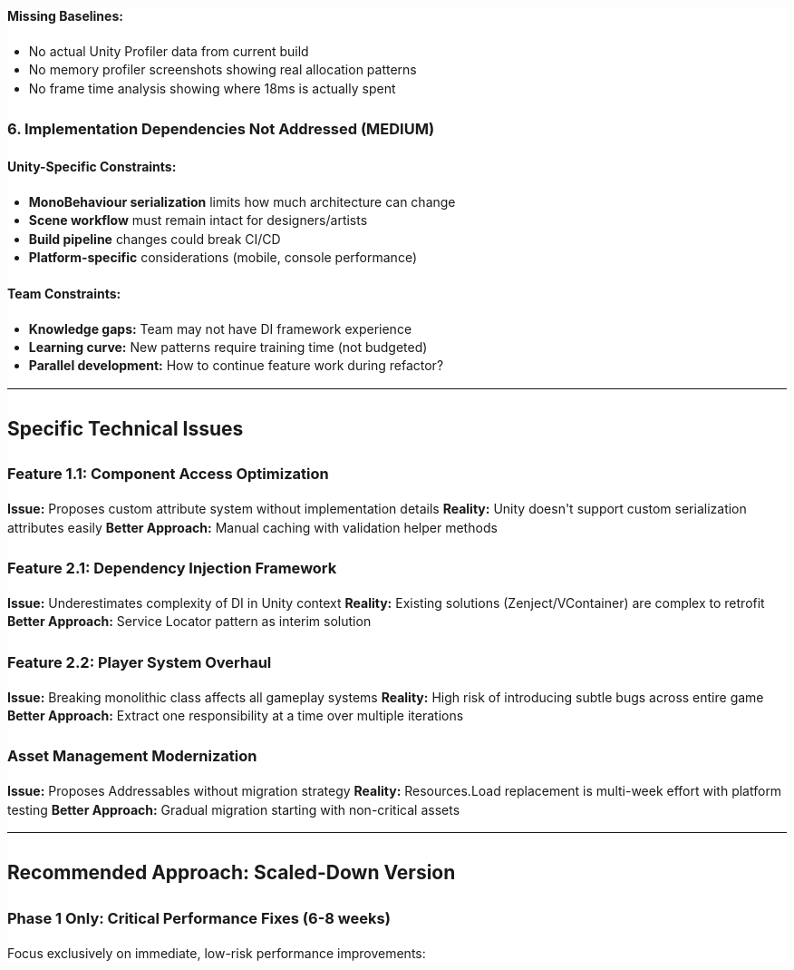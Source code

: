 #### Missing Baselines:
- No actual Unity Profiler data from current build
- No memory profiler screenshots showing real allocation patterns
- No frame time analysis showing where 18ms is actually spent

### 6. **Implementation Dependencies Not Addressed (MEDIUM)**

#### Unity-Specific Constraints:
- **MonoBehaviour serialization** limits how much architecture can change
- **Scene workflow** must remain intact for designers/artists
- **Build pipeline** changes could break CI/CD
- **Platform-specific** considerations (mobile, console performance)

#### Team Constraints:
- **Knowledge gaps:** Team may not have DI framework experience
- **Learning curve:** New patterns require training time (not budgeted)
- **Parallel development:** How to continue feature work during refactor?

---

## Specific Technical Issues

### Feature 1.1: Component Access Optimization
**Issue:** Proposes custom attribute system without implementation details
**Reality:** Unity doesn't support custom serialization attributes easily
**Better Approach:** Manual caching with validation helper methods

### Feature 2.1: Dependency Injection Framework  
**Issue:** Underestimates complexity of DI in Unity context
**Reality:** Existing solutions (Zenject/VContainer) are complex to retrofit
**Better Approach:** Service Locator pattern as interim solution

### Feature 2.2: Player System Overhaul
**Issue:** Breaking monolithic class affects all gameplay systems
**Reality:** High risk of introducing subtle bugs across entire game
**Better Approach:** Extract one responsibility at a time over multiple iterations

### Asset Management Modernization
**Issue:** Proposes Addressables without migration strategy
**Reality:** Resources.Load replacement is multi-week effort with platform testing
**Better Approach:** Gradual migration starting with non-critical assets

---

## Recommended Approach: Scaled-Down Version

### Phase 1 Only: Critical Performance Fixes (6-8 weeks)
Focus exclusively on immediate, low-risk performance improvements:
